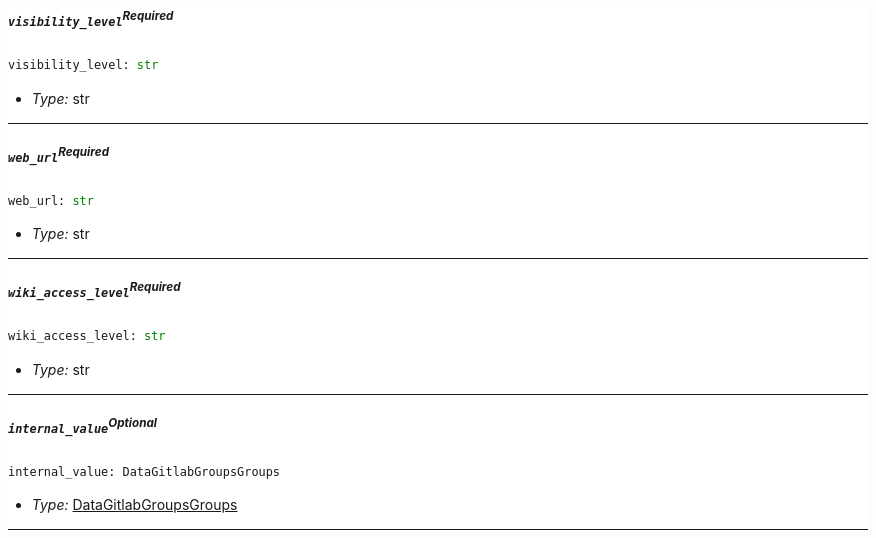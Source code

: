 ##### `visibility_level`<sup>Required</sup> <a name="visibility_level" id="@cdktf/provider-gitlab.dataGitlabGroups.DataGitlabGroupsGroupsOutputReference.property.visibilityLevel"></a>

```python
visibility_level: str
```

- *Type:* str

---

##### `web_url`<sup>Required</sup> <a name="web_url" id="@cdktf/provider-gitlab.dataGitlabGroups.DataGitlabGroupsGroupsOutputReference.property.webUrl"></a>

```python
web_url: str
```

- *Type:* str

---

##### `wiki_access_level`<sup>Required</sup> <a name="wiki_access_level" id="@cdktf/provider-gitlab.dataGitlabGroups.DataGitlabGroupsGroupsOutputReference.property.wikiAccessLevel"></a>

```python
wiki_access_level: str
```

- *Type:* str

---

##### `internal_value`<sup>Optional</sup> <a name="internal_value" id="@cdktf/provider-gitlab.dataGitlabGroups.DataGitlabGroupsGroupsOutputReference.property.internalValue"></a>

```python
internal_value: DataGitlabGroupsGroups
```

- *Type:* <a href="#@cdktf/provider-gitlab.dataGitlabGroups.DataGitlabGroupsGroups">DataGitlabGroupsGroups</a>

---



